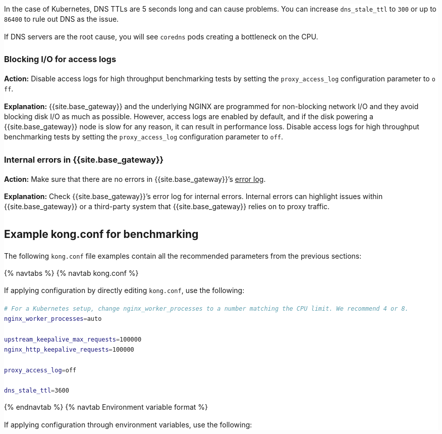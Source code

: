 In the case of Kubernetes, DNS TTLs are 5 seconds long and can cause problems.
You can increase `dns_stale_ttl` to `300` or up to `86400` to rule out DNS as the issue.

If DNS servers are the root cause, you will see `coredns` pods creating a bottleneck on the CPU.

### Blocking I/O for access logs

**Action:** Disable access logs for high throughput benchmarking tests by setting the `proxy_access_log` 
configuration parameter to `off`.

**Explanation:** {{site.base_gateway}} and the underlying NGINX are programmed for non-blocking network I/O and they 
avoid blocking disk I/O as much as possible. 
However, access logs are enabled by default, and if the disk powering a {{site.base_gateway}} node is slow for any reason,
it can result in performance loss.
Disable access logs for high throughput benchmarking tests by setting the `proxy_access_log` configuration parameter to `off`.

### Internal errors in {{site.base_gateway}}

**Action:** Make sure that there are no errors in {{site.base_gateway}}’s [error log](/gateway/{{page.release}}/reference/configuration/#log_level).

**Explanation:** Check {{site.base_gateway}}’s error log for internal errors. 
Internal errors can highlight issues within {{site.base_gateway}} or a third-party system that {{site.base_gateway}} relies on to proxy traffic.

## Example kong.conf for benchmarking

The following `kong.conf` file examples contain all the recommended parameters from the previous sections:

{% navtabs %}
{% navtab kong.conf %}

If applying configuration by directly editing `kong.conf`, use the following:

```bash
# For a Kubernetes setup, change nginx_worker_processes to a number matching the CPU limit. We recommend 4 or 8.
nginx_worker_processes=auto

upstream_keepalive_max_requests=100000
nginx_http_keepalive_requests=100000

proxy_access_log=off

dns_stale_ttl=3600
```
{% endnavtab %}
{% navtab Environment variable format %}

If applying configuration through environment variables, use the following:
